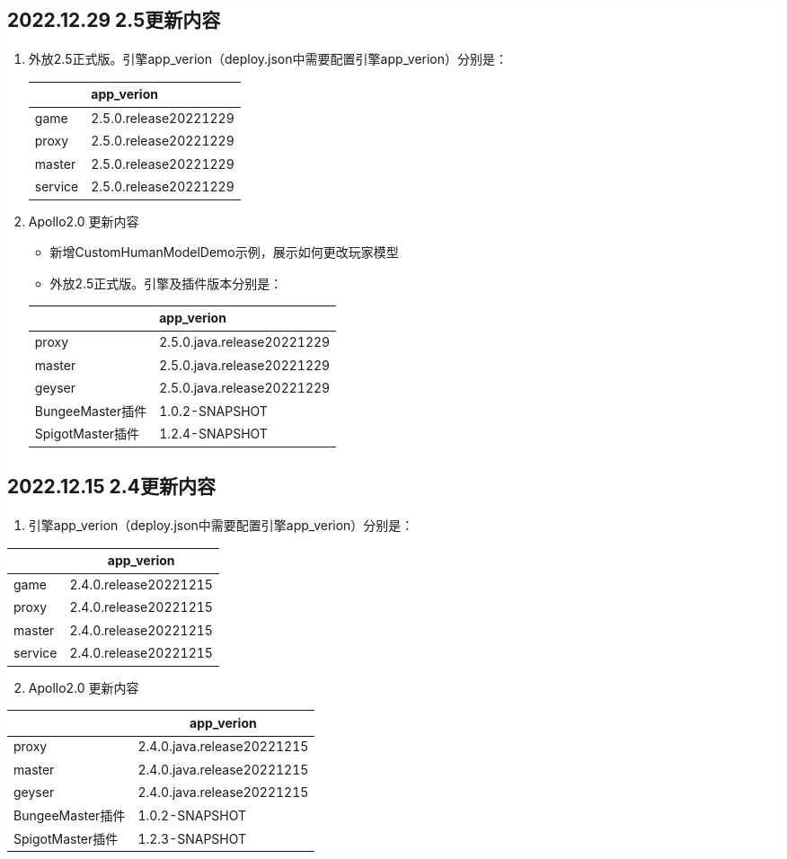 ## 2022.12.29 2.5更新内容

1. 外放2.5正式版。引擎app_verion（deploy.json中需要配置引擎app_verion）分别是：

    |         | app_verion            |
    | ------- | --------------------- |
    | game    | 2.5.0.release20221229 |
    | proxy   | 2.5.0.release20221229 |
    | master  | 2.5.0.release20221229 |
    | service | 2.5.0.release20221229 |

2. Apollo2.0 更新内容

    - 新增CustomHumanModelDemo示例，展示如何更改玩家模型

    - 外放2.5正式版。引擎及插件版本分别是：

    |                  | app_verion                 |
    | ---------------- | -------------------------- |
    | proxy            | 2.5.0.java.release20221229 |
    | master           | 2.5.0.java.release20221229 |
    | geyser           | 2.5.0.java.release20221229 |
    | BungeeMaster插件 | 1.0.2-SNAPSHOT             |
    | SpigotMaster插件 | 1.2.4-SNAPSHOT             |


## 2022.12.15 2.4更新内容

1. 引擎app_verion（deploy.json中需要配置引擎app_verion）分别是：

|         | app_verion            |
| ------- | --------------------- |
| game    | 2.4.0.release20221215 |
| proxy   | 2.4.0.release20221215 |
| master  | 2.4.0.release20221215 |
| service | 2.4.0.release20221215 |

2. Apollo2.0 更新内容

|                  | app_verion                 |
| ---------------- | -------------------------- |
| proxy            | 2.4.0.java.release20221215 |
| master           | 2.4.0.java.release20221215 |
| geyser           | 2.4.0.java.release20221215 |
| BungeeMaster插件 | 1.0.2-SNAPSHOT             |
| SpigotMaster插件 | 1.2.3-SNAPSHOT             |
